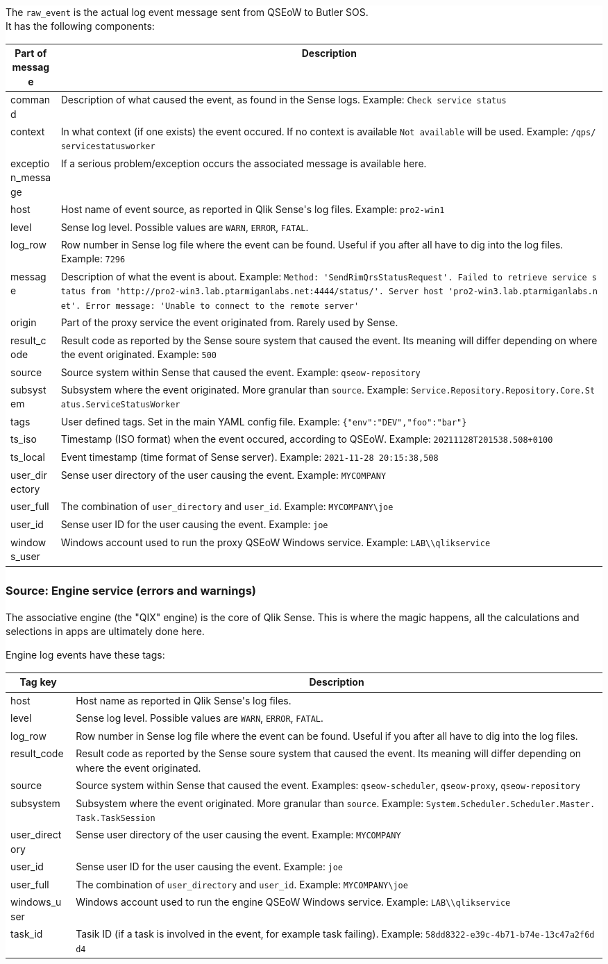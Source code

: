 The `raw_event` is the actual log event message sent from QSEoW to Butler SOS.  
It has the following components:

| Part of message | Description |
| --------- | ----------- |
| command | Description of what caused the event, as found in the Sense logs. Example: `Check service status` |
| context | In what context (if one exists) the event occured. If no context is available `Not available` will be used. Example: `/qps/servicestatusworker` |
| exception_message | If a serious problem/exception occurs the associated message is available here. |
| host | Host name of event source, as reported in Qlik Sense's log files. Example: `pro2-win1` |
| level | Sense log level. Possible values are `WARN`, `ERROR`, `FATAL`.  |
| log_row | Row number in Sense log file where the event can be found. Useful if you after all have to dig into the log files. Example: `7296` |
| message | Description of what the event is about. Example: `Method: 'SendRimQrsStatusRequest'. Failed to retrieve service status from 'http://pro2-win3.lab.ptarmiganlabs.net:4444/status/'. Server host 'pro2-win3.lab.ptarmiganlabs.net'. Error message: 'Unable to connect to the remote server'` |
| origin | Part of the proxy service the event originated from. Rarely used by Sense. |
| result_code | Result code as reported by the Sense soure system that caused the event. Its meaning will differ depending on where the event originated. Example: `500` |
| source | Source system within Sense that caused the event. Example: `qseow-repository` |
| subsystem | Subsystem where the event originated. More granular than `source`. Example: `Service.Repository.Repository.Core.Status.ServiceStatusWorker` |
| tags | User defined tags. Set in the main YAML config file. Example: `{"env":"DEV","foo":"bar"}` |
| ts_iso | Timestamp (ISO format) when the event occured, according to QSEoW. Example: `20211128T201538.508+0100` |
| ts_local | Event timestamp (time format of Sense server). Example: `2021-11-28 20:15:38,508` |
| user_directory | Sense user directory of the user causing the event. Example: `MYCOMPANY` |
| user_full | The combination of `user_directory` and `user_id`. Example: `MYCOMPANY\joe` |
| user_id | Sense user ID for the user causing the event. Example: `joe` |
| windows_user | Windows account used to run the proxy QSEoW Windows service. Example: `LAB\\qlikservice` |

### Source: Engine service (errors and warnings)

The associative engine (the "QIX" engine) is the core of Qlik Sense. This is where the magic happens, all the calculations and selections in apps are ultimately done here.

Engine log events have these tags:

| Tag key | Description |
| --------- | ----------- |
| host | Host name as reported in Qlik Sense's log files. |
| level | Sense log level. Possible values are `WARN`, `ERROR`, `FATAL`.  |
| log_row | Row number in Sense log file where the event can be found. Useful if you after all have to dig into the log files. |
| result_code | Result code as reported by the Sense soure system that caused the event. Its meaning will differ depending on where the event originated. |
| source | Source system within Sense that caused the event. Examples: `qseow-scheduler`, `qseow-proxy`, `qseow-repository` |
| subsystem | Subsystem where the event originated. More granular than `source`. Example: `System.Scheduler.Scheduler.Master.Task.TaskSession` |
| user_directory | Sense user directory of the user causing the event. Example: `MYCOMPANY` |
| user_id | Sense user ID for the user causing the event. Example: `joe` |
| user_full | The combination of `user_directory` and `user_id`. Example: `MYCOMPANY\joe` |
| windows_user | Windows account used to run the engine QSEoW Windows service. Example: `LAB\\qlikservice` |
| task_id | Tasik ID (if a task is involved in the event, for example task failing). Example: `58dd8322-e39c-4b71-b74e-13c47a2f6dd4` |